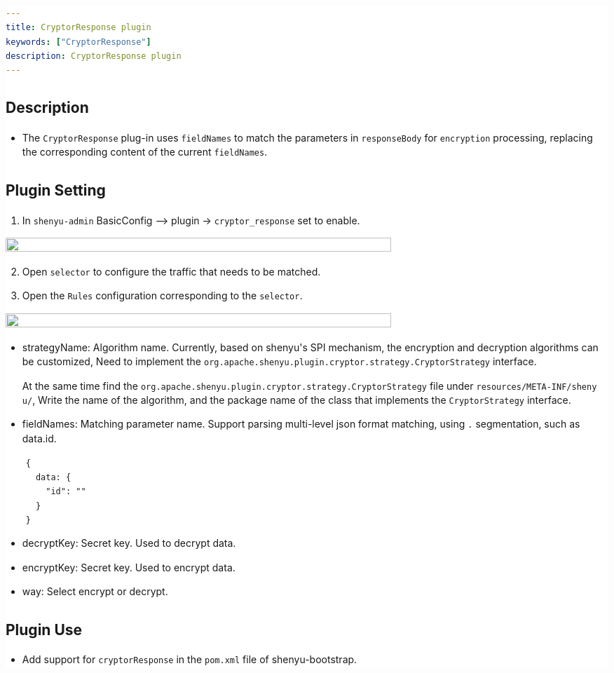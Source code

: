 ```yaml
---
title: CryptorResponse plugin
keywords: ["CryptorResponse"]
description: CryptorResponse plugin
---
```


## Description

* The `CryptorResponse` plug-in uses `fieldNames` to match the parameters in `responseBody` for `encryption` processing, replacing the corresponding content of the current `fieldNames`.

## Plugin Setting

1. In `shenyu-admin` BasicConfig --> plugin -> `cryptor_response` set to enable.

<img src="/img/shenyu/plugin/cryptor/enable-cryptor-response-plugin.png" width="80%" height="80%" />

2. Open `selector` to configure the traffic that needs to be matched.

3. Open the `Rules` configuration corresponding to the `selector`.

  <img src="/img/shenyu/plugin/cryptor/cryptor-response-rules-config.png" width="80%" height="80%" />

* strategyName: Algorithm name. Currently, based on shenyu's SPI mechanism, the encryption and decryption algorithms can be customized,
  Need to implement the `org.apache.shenyu.plugin.cryptor.strategy.CryptorStrategy` interface.

  At the same time find the `org.apache.shenyu.plugin.cryptor.strategy.CryptorStrategy` file under `resources/META-INF/shenyu/`,
  Write the name of the algorithm, and the package name of the class that implements the `CryptorStrategy` interface.


* fieldNames: Matching parameter name. Support parsing multi-level json format matching, using `.` segmentation, such as data.id.

```json5
    {
      data: {
        "id": ""
      }
    }
```

* decryptKey: Secret key. Used to decrypt data.

* encryptKey: Secret key. Used to encrypt data.

* way: Select encrypt or decrypt.

## Plugin Use

* Add support for `cryptorResponse` in the `pom.xml` file of shenyu-bootstrap.
